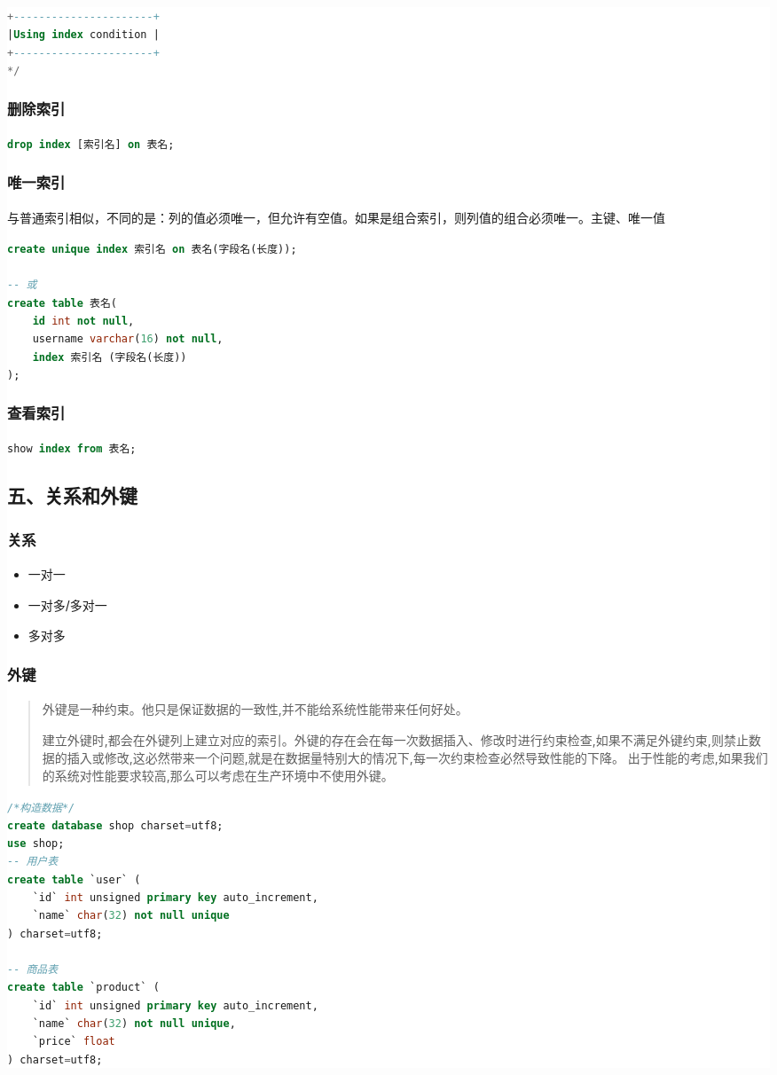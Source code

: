    ```sql
   +----------------------+
   |Using index condition | 
   +----------------------+
   */
   ```

### 删除索引

```sql
drop index [索引名] on 表名;
```

### 唯一索引

与普通索引相似，不同的是：列的值必须唯一，但允许有空值。如果是组合索引，则列值的组合必须唯一。主键、唯一值

```sql
create unique index 索引名 on 表名(字段名(长度));

-- 或
create table 表名(
	id int not null,
    username varchar(16) not null,
    index 索引名 (字段名(长度))
);
```

### 查看索引

```sql
show index from 表名;
```

## 五、关系和外键

### 关系

* 一对一

* 一对多/多对一
* 多对多

### 外键

> 外键是一种约束。他只是保证数据的一致性,并不能给系统性能带来任何好处。
>
> 建立外键时,都会在外键列上建立对应的索引。外键的存在会在每一次数据插入、修改时进行约束检查,如果不满足外键约束,则禁止数据的插入或修改,这必然带来一个问题,就是在数据量特别大的情况下,每一次约束检查必然导致性能的下降。
> 出于性能的考虑,如果我们的系统对性能要求较高,那么可以考虑在生产环境中不使用外键。

```sql
/*构造数据*/
create database shop charset=utf8;
use shop;
-- 用户表
create table `user` (
	`id` int unsigned primary key auto_increment,
	`name` char(32) not null unique
) charset=utf8;

-- 商品表
create table `product` (
	`id` int unsigned primary key auto_increment,
	`name` char(32) not null unique,
	`price` float
) charset=utf8;
```